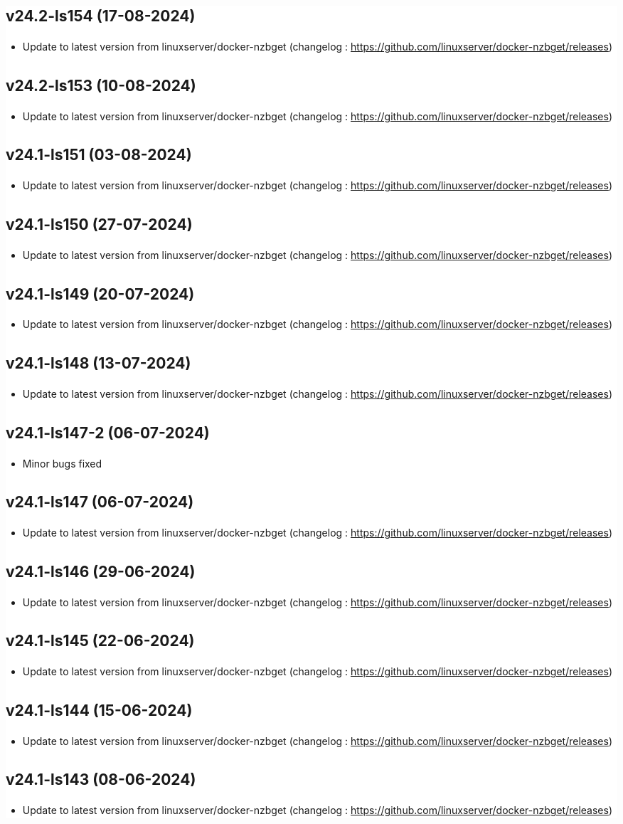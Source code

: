 ## v24.2-ls154 (17-08-2024)
- Update to latest version from linuxserver/docker-nzbget (changelog : https://github.com/linuxserver/docker-nzbget/releases)

## v24.2-ls153 (10-08-2024)
- Update to latest version from linuxserver/docker-nzbget (changelog : https://github.com/linuxserver/docker-nzbget/releases)

## v24.1-ls151 (03-08-2024)
- Update to latest version from linuxserver/docker-nzbget (changelog : https://github.com/linuxserver/docker-nzbget/releases)

## v24.1-ls150 (27-07-2024)
- Update to latest version from linuxserver/docker-nzbget (changelog : https://github.com/linuxserver/docker-nzbget/releases)

## v24.1-ls149 (20-07-2024)
- Update to latest version from linuxserver/docker-nzbget (changelog : https://github.com/linuxserver/docker-nzbget/releases)

## v24.1-ls148 (13-07-2024)
- Update to latest version from linuxserver/docker-nzbget (changelog : https://github.com/linuxserver/docker-nzbget/releases)
## v24.1-ls147-2 (06-07-2024)
- Minor bugs fixed

## v24.1-ls147 (06-07-2024)
- Update to latest version from linuxserver/docker-nzbget (changelog : https://github.com/linuxserver/docker-nzbget/releases)

## v24.1-ls146 (29-06-2024)
- Update to latest version from linuxserver/docker-nzbget (changelog : https://github.com/linuxserver/docker-nzbget/releases)

## v24.1-ls145 (22-06-2024)
- Update to latest version from linuxserver/docker-nzbget (changelog : https://github.com/linuxserver/docker-nzbget/releases)

## v24.1-ls144 (15-06-2024)
- Update to latest version from linuxserver/docker-nzbget (changelog : https://github.com/linuxserver/docker-nzbget/releases)

## v24.1-ls143 (08-06-2024)
- Update to latest version from linuxserver/docker-nzbget (changelog : https://github.com/linuxserver/docker-nzbget/releases)
